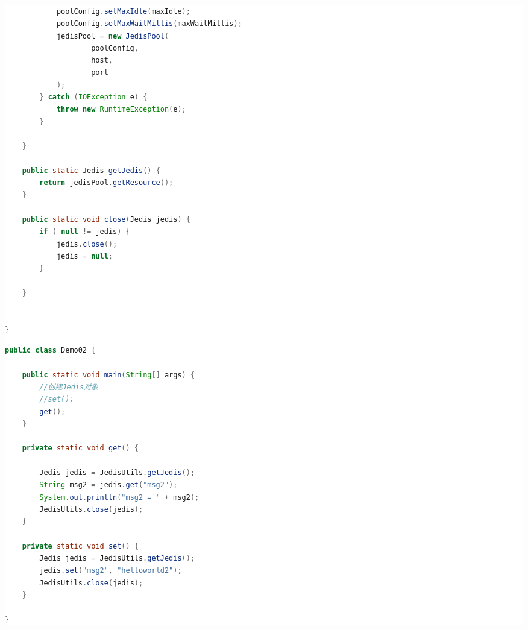   ```java
              poolConfig.setMaxIdle(maxIdle);
              poolConfig.setMaxWaitMillis(maxWaitMillis);
              jedisPool = new JedisPool(
                      poolConfig,
                      host,
                      port
              );
          } catch (IOException e) {
              throw new RuntimeException(e);
          }
  
      }
  
      public static Jedis getJedis() {
          return jedisPool.getResource();
      }
  
      public static void close(Jedis jedis) {
          if ( null != jedis) {
              jedis.close();
              jedis = null;
          }
  
      }
  
  
  }
  ```

  ```java
  public class Demo02 {
  
      public static void main(String[] args) {
          //创建Jedis对象
          //set();
          get();
      }
  
      private static void get() {
  
          Jedis jedis = JedisUtils.getJedis();
          String msg2 = jedis.get("msg2");
          System.out.println("msg2 = " + msg2);
          JedisUtils.close(jedis);
      }
  
      private static void set() {
          Jedis jedis = JedisUtils.getJedis();
          jedis.set("msg2", "helloworld2");
          JedisUtils.close(jedis);
      }
  
  }
  ```
